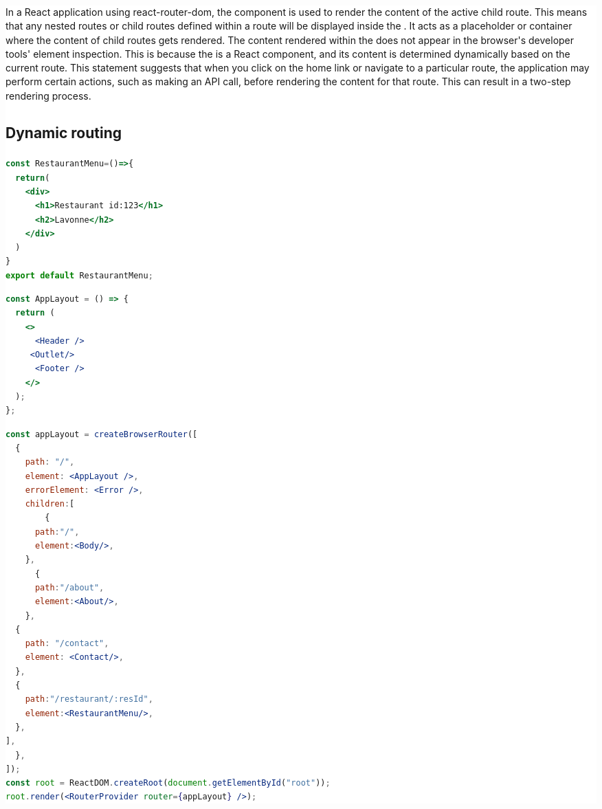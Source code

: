 In a React application using react-router-dom, the <Outlet> component is used to render the content of the active child route. This means that any nested routes or child routes defined within a route will be displayed inside the <Outlet>.
It acts as a placeholder or container where the content of child routes gets rendered.
The content rendered within the <Outlet> does not appear in the browser's developer tools' element inspection. This is because the <Outlet> is a React component, and its content is determined dynamically based on the current route.
This statement suggests that when you click on the home link or navigate to a particular route, the application may perform certain actions, such as making an API call, before rendering the content for that route. This can result in a two-step rendering process.

## Dynamic routing
```jsx
const RestaurantMenu=()=>{
  return(
    <div>
      <h1>Restaurant id:123</h1>
      <h2>Lavonne</h2>
    </div>
  )
}
export default RestaurantMenu;
```
```jsx
const AppLayout = () => {
  return (
    <>
      <Header />
     <Outlet/>
      <Footer />
    </>
  );
};
```
```jsx
const appLayout = createBrowserRouter([
  {
    path: "/",
    element: <AppLayout />,
    errorElement: <Error />,
    children:[
        {
      path:"/",
      element:<Body/>,
    },
      {
      path:"/about",
      element:<About/>,
    },
  {
    path: "/contact",
    element: <Contact/>,
  },
  {
    path:"/restaurant/:resId",
    element:<RestaurantMenu/>,
  },
],
  },  
]);
const root = ReactDOM.createRoot(document.getElementById("root"));
root.render(<RouterProvider router={appLayout} />);
```
